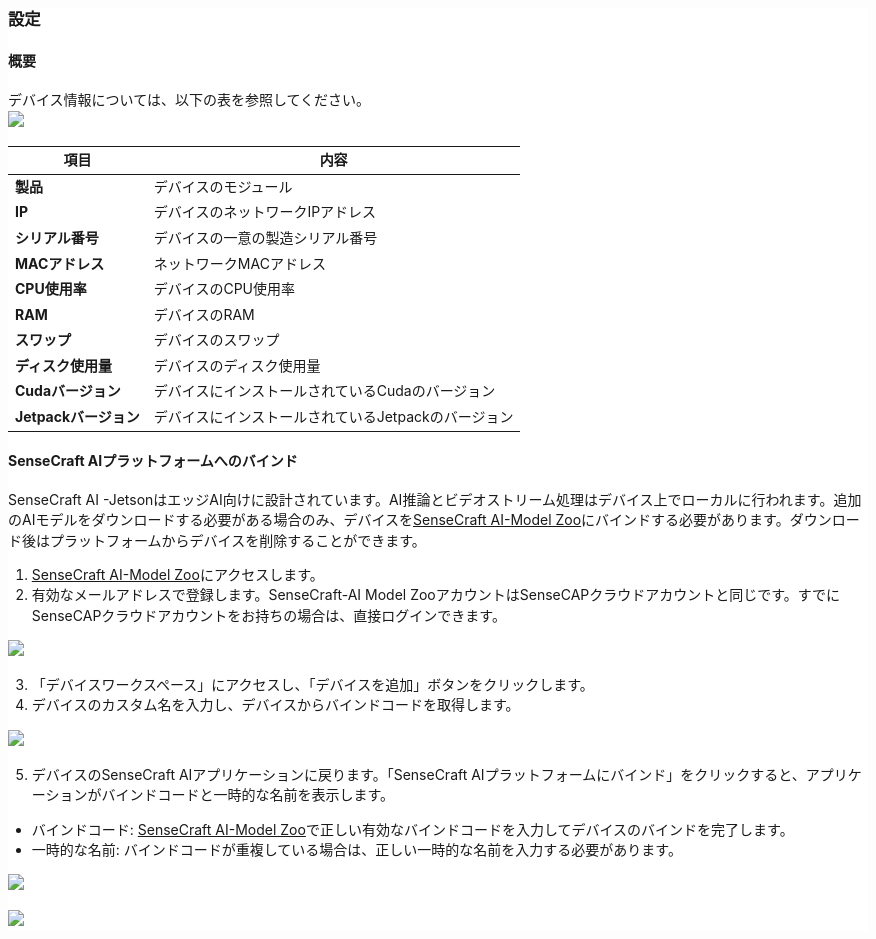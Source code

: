 ### **設定**

#### **概要**

デバイス情報については、以下の表を参照してください。<br />
![](https://files.seeedstudio.com/wiki/SenseCraft_AI/img/48.png)

| **項目** | **内容** |
| --- | --- |
| **製品** | デバイスのモジュール |
| **IP** | デバイスのネットワークIPアドレス |
| **シリアル番号** | デバイスの一意の製造シリアル番号 |
| **MACアドレス** | ネットワークMACアドレス |
| **CPU使用率** | デバイスのCPU使用率 |
| **RAM** | デバイスのRAM |
| **スワップ** | デバイスのスワップ |
| **ディスク使用量** | デバイスのディスク使用量 |
| **Cudaバージョン** | デバイスにインストールされているCudaのバージョン |
| **Jetpackバージョン** | デバイスにインストールされているJetpackのバージョン |

#### **SenseCraft AIプラットフォームへのバインド**
SenseCraft AI -JetsonはエッジAI向けに設計されています。AI推論とビデオストリーム処理はデバイス上でローカルに行われます。追加のAIモデルをダウンロードする必要がある場合のみ、デバイスを[SenseCraft AI-Model Zoo](https://sensecraft.seeed.cc/ai/#/home)にバインドする必要があります。ダウンロード後はプラットフォームからデバイスを削除することができます。

1. [SenseCraft AI-Model Zoo](https://sensecraft.seeed.cc/ai/#/home)にアクセスします。<br />
2. 有効なメールアドレスで登録します。SenseCraft-AI Model ZooアカウントはSenseCAPクラウドアカウントと同じです。すでにSenseCAPクラウドアカウントをお持ちの場合は、直接ログインできます。

![](https://files.seeedstudio.com/wiki/SenseCraft_AI/img/49.png)

3. 「デバイスワークスペース」にアクセスし、「デバイスを追加」ボタンをクリックします。<br />
4. デバイスのカスタム名を入力し、デバイスからバインドコードを取得します。

![](https://files.seeedstudio.com/wiki/SenseCraft_AI/img/50.png)

5. デバイスのSenseCraft AIアプリケーションに戻ります。「SenseCraft AIプラットフォームにバインド」をクリックすると、アプリケーションがバインドコードと一時的な名前を表示します。

- バインドコード: [SenseCraft AI-Model Zoo](https://sensecraft.seeed.cc/ai/#/home)で正しい有効なバインドコードを入力してデバイスのバインドを完了します。<br />
- 一時的な名前: バインドコードが重複している場合は、正しい一時的な名前を入力する必要があります。

![](https://files.seeedstudio.com/wiki/SenseCraft_AI/img/51.png)

![](https://files.seeedstudio.com/wiki/SenseCraft_AI/img/52.png)
